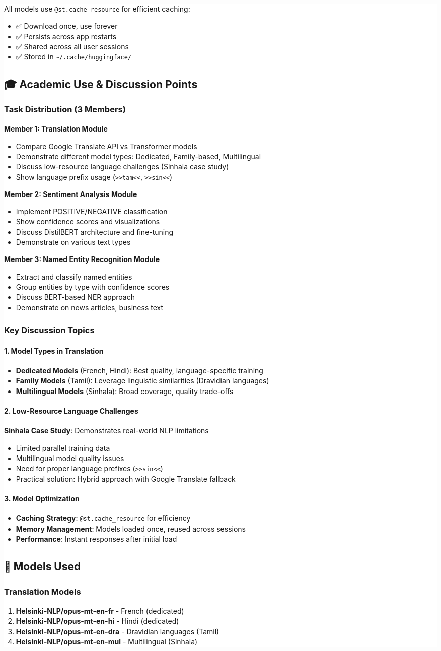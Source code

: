 All models use `@st.cache_resource` for efficient caching:
- ✅ Download once, use forever
- ✅ Persists across app restarts
- ✅ Shared across all user sessions
- ✅ Stored in `~/.cache/huggingface/`

## 🎓 Academic Use & Discussion Points

### Task Distribution (3 Members)

**Member 1: Translation Module**
- Compare Google Translate API vs Transformer models
- Demonstrate different model types: Dedicated, Family-based, Multilingual
- Discuss low-resource language challenges (Sinhala case study)
- Show language prefix usage (`>>tam<<`, `>>sin<<`)

**Member 2: Sentiment Analysis Module**
- Implement POSITIVE/NEGATIVE classification
- Show confidence scores and visualizations
- Discuss DistilBERT architecture and fine-tuning
- Demonstrate on various text types

**Member 3: Named Entity Recognition Module**
- Extract and classify named entities
- Group entities by type with confidence scores
- Discuss BERT-based NER approach
- Demonstrate on news articles, business text

### Key Discussion Topics

#### 1. Model Types in Translation
- **Dedicated Models** (French, Hindi): Best quality, language-specific training
- **Family Models** (Tamil): Leverage linguistic similarities (Dravidian languages)
- **Multilingual Models** (Sinhala): Broad coverage, quality trade-offs

#### 2. Low-Resource Language Challenges
**Sinhala Case Study**: Demonstrates real-world NLP limitations
- Limited parallel training data
- Multilingual model quality issues
- Need for proper language prefixes (`>>sin<<`)
- Practical solution: Hybrid approach with Google Translate fallback

#### 3. Model Optimization
- **Caching Strategy**: `@st.cache_resource` for efficiency
- **Memory Management**: Models loaded once, reused across sessions
- **Performance**: Instant responses after initial load

## 🔬 Models Used

### Translation Models
1. **Helsinki-NLP/opus-mt-en-fr** - French (dedicated)
2. **Helsinki-NLP/opus-mt-en-hi** - Hindi (dedicated)
3. **Helsinki-NLP/opus-mt-en-dra** - Dravidian languages (Tamil)
4. **Helsinki-NLP/opus-mt-en-mul** - Multilingual (Sinhala)
